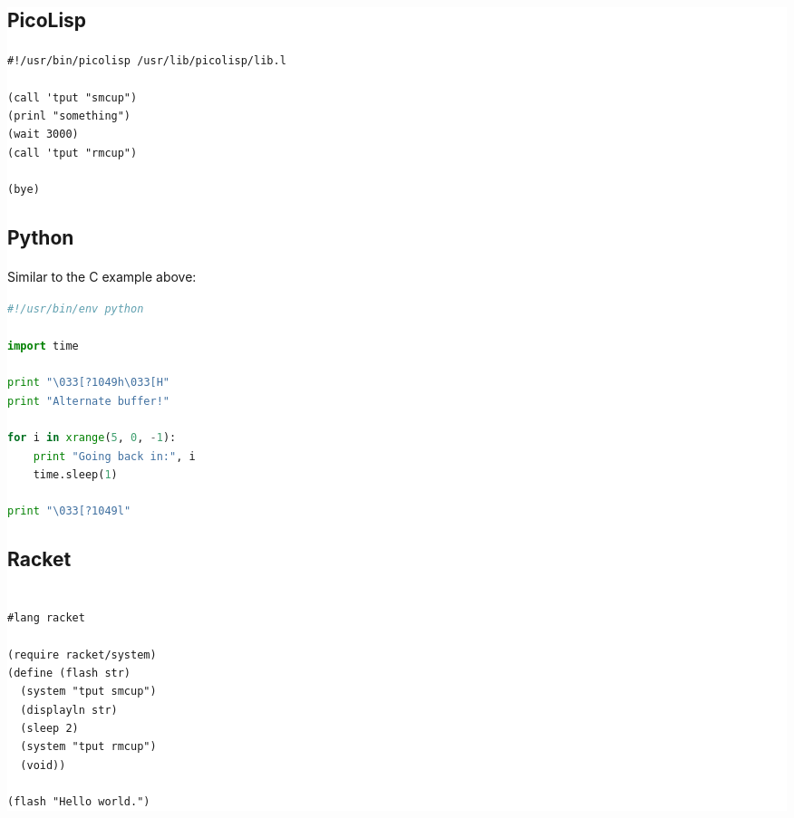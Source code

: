 

## PicoLisp


```PicoLisp
#!/usr/bin/picolisp /usr/lib/picolisp/lib.l

(call 'tput "smcup")
(prinl "something")
(wait 3000)
(call 'tput "rmcup")

(bye)
```



## Python

Similar to the C example above:


```Python
#!/usr/bin/env python

import time

print "\033[?1049h\033[H"
print "Alternate buffer!"

for i in xrange(5, 0, -1):
    print "Going back in:", i
    time.sleep(1)

print "\033[?1049l"
```



## Racket


```Racket

#lang racket

(require racket/system)
(define (flash str)
  (system "tput smcup")
  (displayln str)
  (sleep 2)
  (system "tput rmcup")
  (void))

(flash "Hello world.")

```
